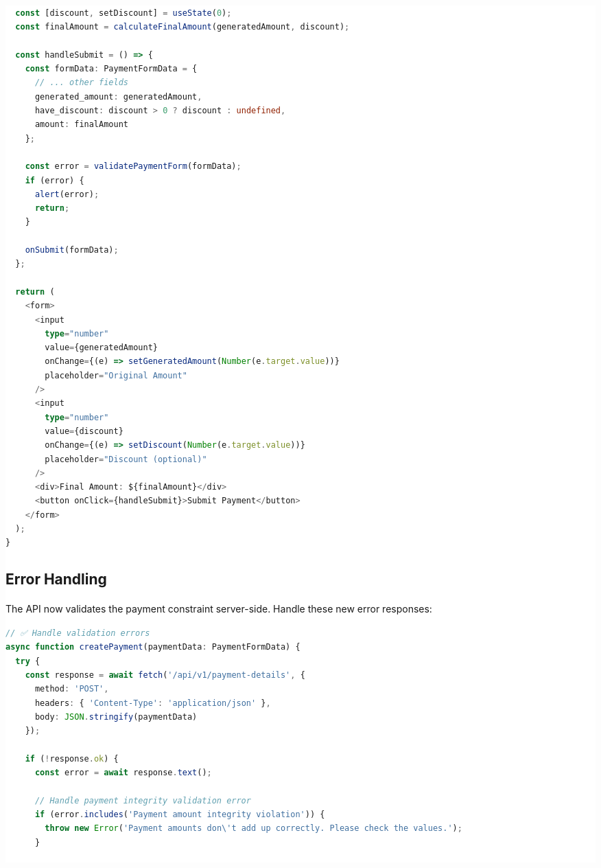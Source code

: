 ```typescript
  const [discount, setDiscount] = useState(0);
  const finalAmount = calculateFinalAmount(generatedAmount, discount);
  
  const handleSubmit = () => {
    const formData: PaymentFormData = {
      // ... other fields
      generated_amount: generatedAmount,
      have_discount: discount > 0 ? discount : undefined,
      amount: finalAmount
    };
    
    const error = validatePaymentForm(formData);
    if (error) {
      alert(error);
      return;
    }
    
    onSubmit(formData);
  };
  
  return (
    <form>
      <input 
        type="number" 
        value={generatedAmount}
        onChange={(e) => setGeneratedAmount(Number(e.target.value))}
        placeholder="Original Amount"
      />
      <input 
        type="number" 
        value={discount}
        onChange={(e) => setDiscount(Number(e.target.value))}
        placeholder="Discount (optional)"
      />
      <div>Final Amount: ${finalAmount}</div>
      <button onClick={handleSubmit}>Submit Payment</button>
    </form>
  );
}
```

## Error Handling

The API now validates the payment constraint server-side. Handle these new error responses:

```typescript
// ✅ Handle validation errors
async function createPayment(paymentData: PaymentFormData) {
  try {
    const response = await fetch('/api/v1/payment-details', {
      method: 'POST',
      headers: { 'Content-Type': 'application/json' },
      body: JSON.stringify(paymentData)
    });
    
    if (!response.ok) {
      const error = await response.text();
      
      // Handle payment integrity validation error
      if (error.includes('Payment amount integrity violation')) {
        throw new Error('Payment amounts don\'t add up correctly. Please check the values.');
      }
      
```